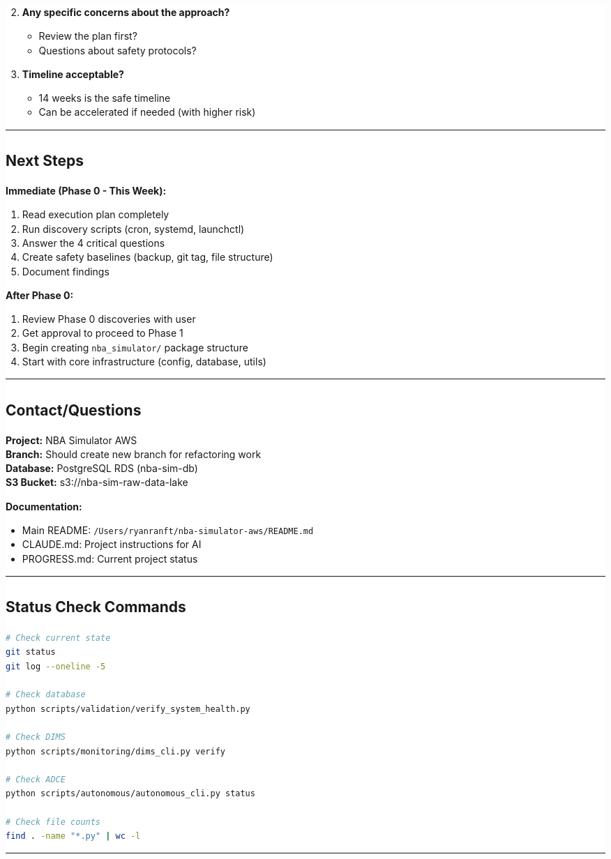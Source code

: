 2. **Any specific concerns about the approach?**
   - Review the plan first?
   - Questions about safety protocols?

3. **Timeline acceptable?**
   - 14 weeks is the safe timeline
   - Can be accelerated if needed (with higher risk)

---

## Next Steps

**Immediate (Phase 0 - This Week):**
1. Read execution plan completely
2. Run discovery scripts (cron, systemd, launchctl)
3. Answer the 4 critical questions
4. Create safety baselines (backup, git tag, file structure)
5. Document findings

**After Phase 0:**
1. Review Phase 0 discoveries with user
2. Get approval to proceed to Phase 1
3. Begin creating `nba_simulator/` package structure
4. Start with core infrastructure (config, database, utils)

---

## Contact/Questions

**Project:** NBA Simulator AWS  
**Branch:** Should create new branch for refactoring work  
**Database:** PostgreSQL RDS (nba-sim-db)  
**S3 Bucket:** s3://nba-sim-raw-data-lake

**Documentation:**
- Main README: `/Users/ryanranft/nba-simulator-aws/README.md`
- CLAUDE.md: Project instructions for AI
- PROGRESS.md: Current project status

---

## Status Check Commands

```bash
# Check current state
git status
git log --oneline -5

# Check database
python scripts/validation/verify_system_health.py

# Check DIMS
python scripts/monitoring/dims_cli.py verify

# Check ADCE
python scripts/autonomous/autonomous_cli.py status

# Check file counts
find . -name "*.py" | wc -l
```

---